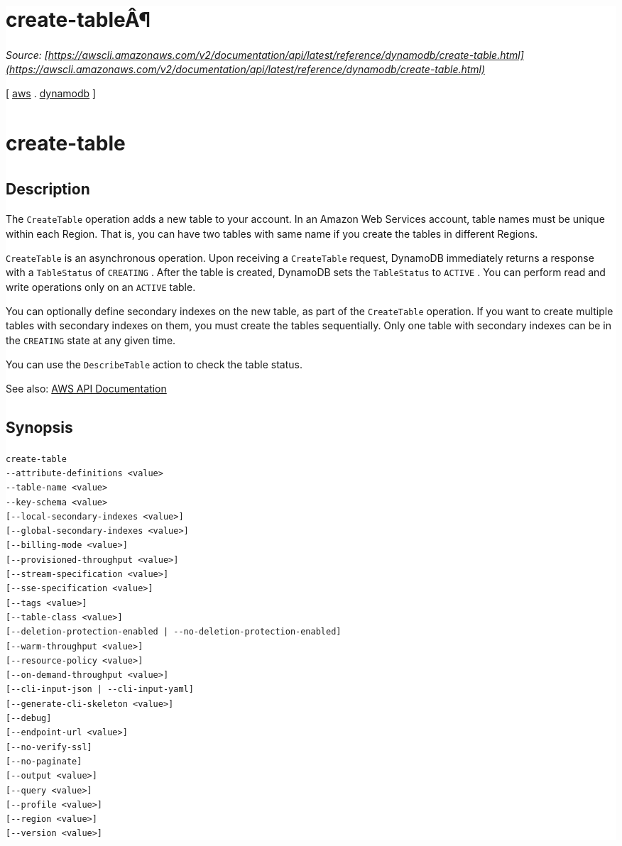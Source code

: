# create-tableÂ¶

*Source: [https://awscli.amazonaws.com/v2/documentation/api/latest/reference/dynamodb/create-table.html](https://awscli.amazonaws.com/v2/documentation/api/latest/reference/dynamodb/create-table.html)*

[ [aws](https://awscli.amazonaws.com/v2/documentation/api/latest/reference/index.html#cli-aws) . [dynamodb](https://awscli.amazonaws.com/v2/documentation/api/latest/reference/dynamodb/index.html#cli-aws-dynamodb) ]

# create-table

## Description

The `CreateTable` operation adds a new table to your account. In an Amazon Web Services account, table names must be unique within each Region. That is, you can have two tables with same name if you create the tables in different Regions.

`CreateTable` is an asynchronous operation. Upon receiving a `CreateTable` request, DynamoDB immediately returns a response with a `TableStatus` of `CREATING` . After the table is created, DynamoDB sets the `TableStatus` to `ACTIVE` . You can perform read and write operations only on an `ACTIVE` table.

You can optionally define secondary indexes on the new table, as part of the `CreateTable` operation. If you want to create multiple tables with secondary indexes on them, you must create the tables sequentially. Only one table with secondary indexes can be in the `CREATING` state at any given time.

You can use the `DescribeTable` action to check the table status.

See also: [AWS API Documentation](https://docs.aws.amazon.com/goto/WebAPI/dynamodb-2012-08-10/CreateTable)

## Synopsis

```
create-table
--attribute-definitions <value>
--table-name <value>
--key-schema <value>
[--local-secondary-indexes <value>]
[--global-secondary-indexes <value>]
[--billing-mode <value>]
[--provisioned-throughput <value>]
[--stream-specification <value>]
[--sse-specification <value>]
[--tags <value>]
[--table-class <value>]
[--deletion-protection-enabled | --no-deletion-protection-enabled]
[--warm-throughput <value>]
[--resource-policy <value>]
[--on-demand-throughput <value>]
[--cli-input-json | --cli-input-yaml]
[--generate-cli-skeleton <value>]
[--debug]
[--endpoint-url <value>]
[--no-verify-ssl]
[--no-paginate]
[--output <value>]
[--query <value>]
[--profile <value>]
[--region <value>]
[--version <value>]
```